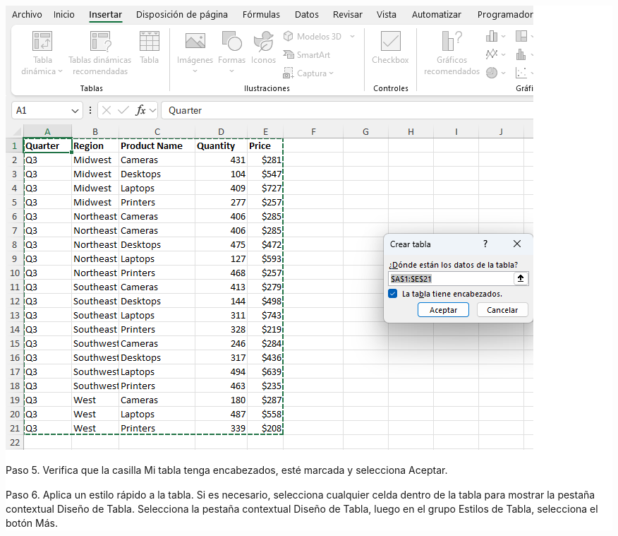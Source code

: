 ![img101](../images/img101.png)

Paso 5. Verifica que la casilla Mi tabla tenga encabezados, esté marcada y selecciona Aceptar. 

Paso 6. Aplica un estilo rápido a la tabla. Si es necesario, selecciona cualquier celda dentro de la tabla para mostrar la pestaña contextual Diseño de Tabla. Selecciona la pestaña contextual Diseño de Tabla, luego en el grupo Estilos de Tabla, selecciona el botón Más.

